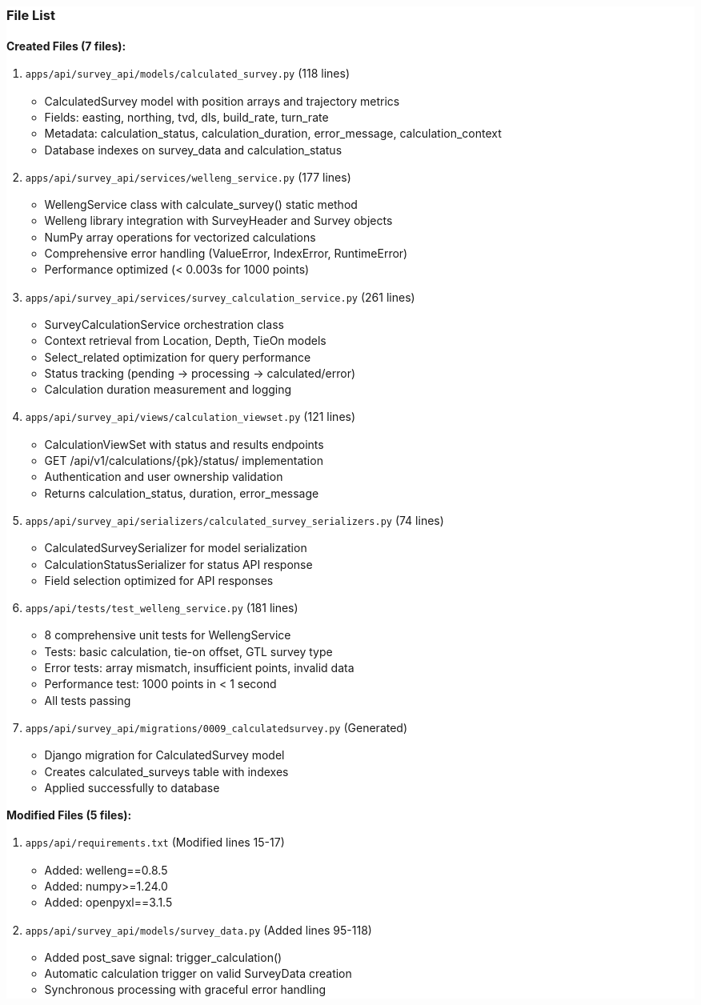 ### File List

**Created Files (7 files):**

1. `apps/api/survey_api/models/calculated_survey.py` (118 lines)
   - CalculatedSurvey model with position arrays and trajectory metrics
   - Fields: easting, northing, tvd, dls, build_rate, turn_rate
   - Metadata: calculation_status, calculation_duration, error_message, calculation_context
   - Database indexes on survey_data and calculation_status

2. `apps/api/survey_api/services/welleng_service.py` (177 lines)
   - WellengService class with calculate_survey() static method
   - Welleng library integration with SurveyHeader and Survey objects
   - NumPy array operations for vectorized calculations
   - Comprehensive error handling (ValueError, IndexError, RuntimeError)
   - Performance optimized (< 0.003s for 1000 points)

3. `apps/api/survey_api/services/survey_calculation_service.py` (261 lines)
   - SurveyCalculationService orchestration class
   - Context retrieval from Location, Depth, TieOn models
   - Select_related optimization for query performance
   - Status tracking (pending → processing → calculated/error)
   - Calculation duration measurement and logging

4. `apps/api/survey_api/views/calculation_viewset.py` (121 lines)
   - CalculationViewSet with status and results endpoints
   - GET /api/v1/calculations/{pk}/status/ implementation
   - Authentication and user ownership validation
   - Returns calculation_status, duration, error_message

5. `apps/api/survey_api/serializers/calculated_survey_serializers.py` (74 lines)
   - CalculatedSurveySerializer for model serialization
   - CalculationStatusSerializer for status API response
   - Field selection optimized for API responses

6. `apps/api/tests/test_welleng_service.py` (181 lines)
   - 8 comprehensive unit tests for WellengService
   - Tests: basic calculation, tie-on offset, GTL survey type
   - Error tests: array mismatch, insufficient points, invalid data
   - Performance test: 1000 points in < 1 second
   - All tests passing

7. `apps/api/survey_api/migrations/0009_calculatedsurvey.py` (Generated)
   - Django migration for CalculatedSurvey model
   - Creates calculated_surveys table with indexes
   - Applied successfully to database

**Modified Files (5 files):**

1. `apps/api/requirements.txt` (Modified lines 15-17)
   - Added: welleng==0.8.5
   - Added: numpy>=1.24.0
   - Added: openpyxl==3.1.5

2. `apps/api/survey_api/models/survey_data.py` (Added lines 95-118)
   - Added post_save signal: trigger_calculation()
   - Automatic calculation trigger on valid SurveyData creation
   - Synchronous processing with graceful error handling
